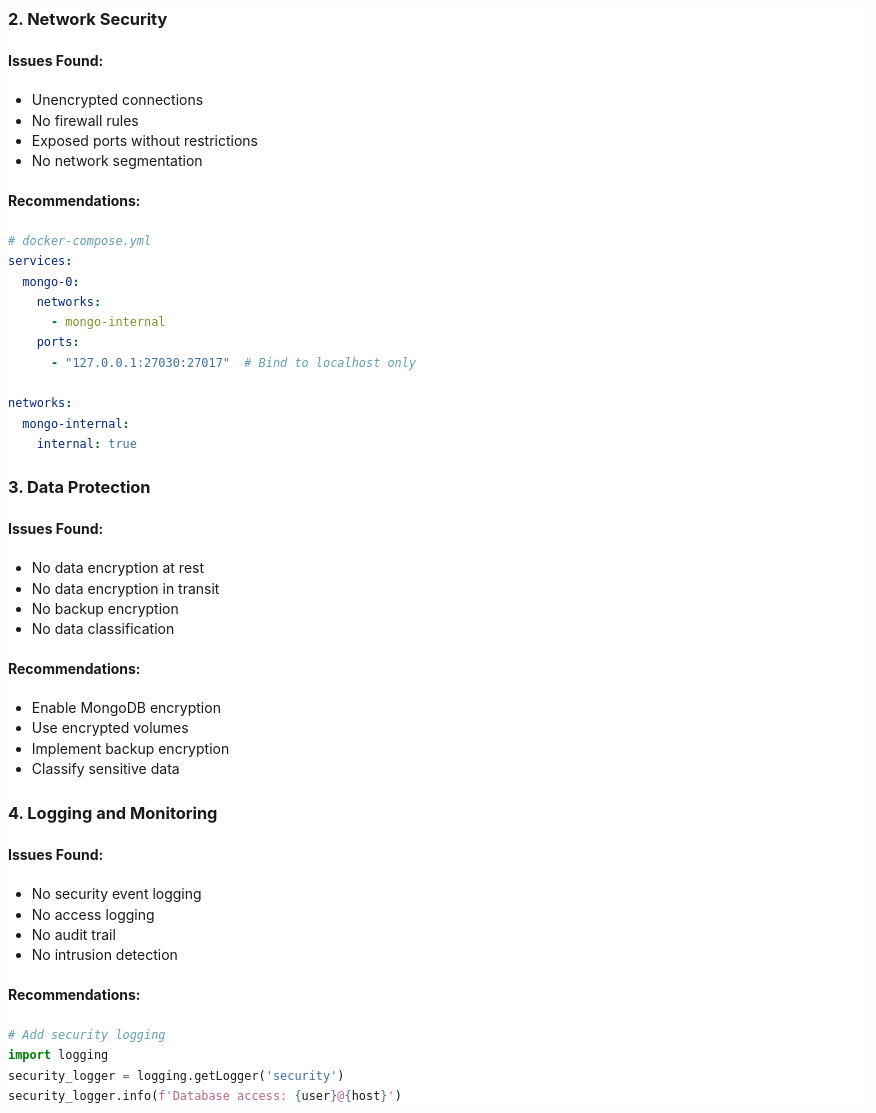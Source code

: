 ### 2. Network Security

#### Issues Found:
- Unencrypted connections
- No firewall rules
- Exposed ports without restrictions
- No network segmentation

#### Recommendations:
```yaml
# docker-compose.yml
services:
  mongo-0:
    networks:
      - mongo-internal
    ports:
      - "127.0.0.1:27030:27017"  # Bind to localhost only

networks:
  mongo-internal:
    internal: true
```

### 3. Data Protection

#### Issues Found:
- No data encryption at rest
- No data encryption in transit
- No backup encryption
- No data classification

#### Recommendations:
- Enable MongoDB encryption
- Use encrypted volumes
- Implement backup encryption
- Classify sensitive data

### 4. Logging and Monitoring

#### Issues Found:
- No security event logging
- No access logging
- No audit trail
- No intrusion detection

#### Recommendations:
```python
# Add security logging
import logging
security_logger = logging.getLogger('security')
security_logger.info(f'Database access: {user}@{host}')
```
